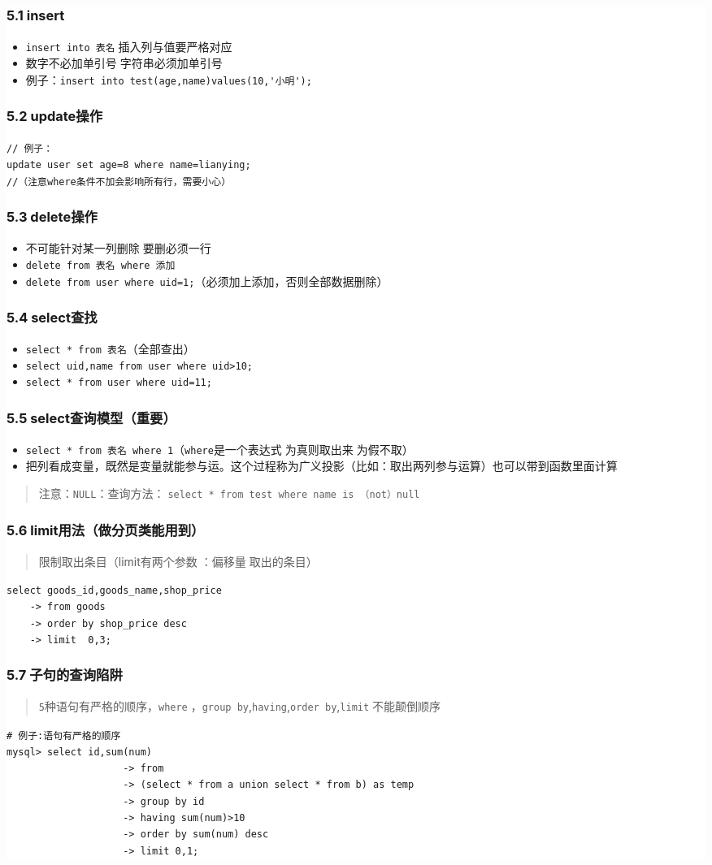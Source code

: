 ### 5.1 insert

- `insert into 表名` 插入列与值要严格对应
- 数字不必加单引号 字符串必须加单引号
- 例子：`insert into test(age,name)values(10,'小明');`

### 5.2 update操作

```
// 例子：
update user set age=8 where name=lianying;
//（注意where条件不加会影响所有行，需要小心）
```

### 5.3 delete操作

- 不可能针对某一列删除 要删必须一行
- `delete from 表名 where 添加`
- `delete from user where uid=1;`（必须加上添加，否则全部数据删除）

### 5.4 select查找

- `select * from 表名`（全部查出）
- `select uid,name from user where uid>10;`
- `select * from user where uid=11;`

### 5.5 select查询模型（重要）

- `select * from 表名 where 1`（`where`是一个表达式 为真则取出来 为假不取）
- 把列看成变量，既然是变量就能参与运。这个过程称为广义投影（比如：取出两列参与运算）也可以带到函数里面计算

> 注意：`NULL`：查询方法： `select * from test where name is （not）null`

### 5.6 limit用法（做分页类能用到）

> 限制取出条目（limit有两个参数 ：偏移量 取出的条目）

```
select goods_id,goods_name,shop_price
	-> from goods
	-> order by shop_price desc
	-> limit  0,3;
```

### 5.7 子句的查询陷阱

> `5`种语句有严格的顺序，`where` ，`group by`,`having`,`order by`,`limit`
> 不能颠倒顺序

```
# 例子:语句有严格的顺序
mysql> select id,sum(num) 
					-> from
					-> (select * from a union select * from b) as temp
					-> group by id
					-> having sum(num)>10
					-> order by sum(num) desc
					-> limit 0,1;
```
